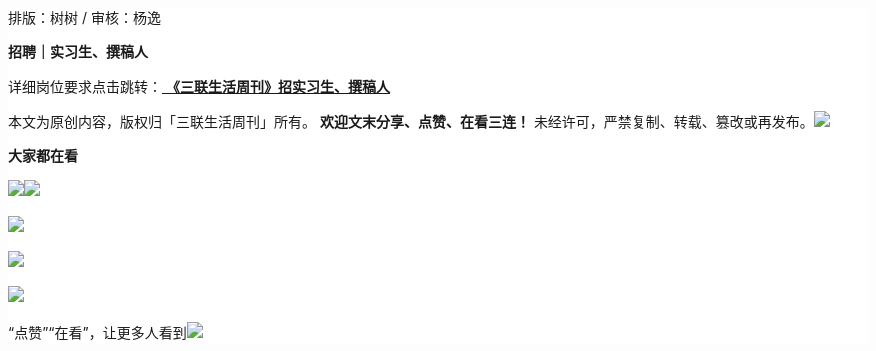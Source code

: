   
  
  
  

排版：树树 / 审核：杨逸

  
 **招聘｜实习生、撰稿人**  

详细岗位要求点击跳转：[
**《三联生活周刊》招实习生、撰稿人**](http://mp.weixin.qq.com/s?__biz=MTc5MTU3NTYyMQ==&mid=2651136871&idx=3&sn=f1c0777fe9d31881e5dfca68ebc2937f&chksm=5907324d6e70bb5b3546dfe1c7b31b5fe05664bebbf36356ba9a1a352e0678444cad62875ad4&scene=21#wechat_redirect)

本文为原创内容，版权归「三联生活周刊」所有。 **欢迎文末分享、点赞、在看三连！**
未经许可，严禁复制、转载、篡改或再发布。![](https://mmbiz.qpic.cn/sz_mmbiz_png/Gg7Qtoh7Aic9ZTmAdCc80b4nD7xicgPt863QWU7oNswDx19XrjfTtSl8QwatY2EEZGuNd1WRRiapDZjcDhTnNYmBg/640?wx_fmt=other&wxfrom;=5&wx;_lazy=1&wx;_co=1&retryload;=1&tp;=webp)

 **大家都在看**

  
[![](https://mmbiz.qpic.cn/mmbiz_png/c2Sib3Mp7pONnibhaTcRJgEQY1KQRywphCh6xeT9ZY3RtLRjibgpfhta1sAianyib58icWvpSM7wZia9ovU2QQJXTEccA/640?wx_fmt=png&from;=appmsg&wxfrom;=5&wx;_lazy=1&wx;_co=1&tp;=wxpic)](http://mp.weixin.qq.com/s?__biz=MTc5MTU3NTYyMQ==&mid=2651375316&idx=1&sn=ac363e5bd04cf5261e2a43458982e689&chksm=590ad7fe6e7d5ee81ae2d2a186677ebddf692018d8c3cf6a0652bb21d180d6efa6c016ee1144&scene=21#wechat_redirect)[![](https://mmbiz.qpic.cn/mmbiz_jpg/c2Sib3Mp7pONXYI33RfXXBsiaMlnldUXybVAXtJpicPYuZ78VET5s2Wfhs95vCh5xfyE4cogP1sDwplE37ZtG7kyw/640?wx_fmt=jpeg&wxfrom;=5&wx;_lazy=1&wx;_co=1&tp;=wxpic)](http://mp.weixin.qq.com/s?__biz=MTc5MTU3NTYyMQ==&mid=2651370602&idx=1&sn=ac4a6d67008e73c2a3d7c896b7ac9492&chksm=590aa5406e7d2c567c07850863b7115c20cd523b1637730fabb47450e5194171827b7e183707&scene=21#wechat_redirect)

[![](https://mmbiz.qpic.cn/mmbiz_png/c2Sib3Mp7pON6obVKI3kWrGR8R3JndYf5ZcTYibqI9mciao0OH1ibibAibEjjTBaoLPHQlSRHS2AAL0MplwGa9TfyaMA/640?wx_fmt=png&from;=appmsg&wxfrom;=5&wx;_lazy=1&wx;_co=1&tp;=wxpic)](http://mp.weixin.qq.com/s?__biz=MTc5MTU3NTYyMQ==&mid=2651376001&idx=2&sn=4f6bf7dc8a943d8661d57634d5b10c04&chksm=590ad8ab6e7d51bd13fcf0903b3c8973660e417431f4da329a49cebc038ad42f24003e74c0bf&scene=21#wechat_redirect)

  
![](https://mmbiz.qpic.cn/sz_mmbiz_png/Gg7Qtoh7Aic9ZTmAdCc80b4nD7xicgPt86k1kgpU51hWCHjV92ryhVW35PLCvLhxLw9XDhXjgeDyZhHSx5EbRcfg/640?wx_fmt=other&wxfrom;=5&wx;_lazy=1&wx;_co=1&retryload;=1&tp;=webp)  

[![](https://mmbiz.qpic.cn/mmbiz_jpg/VkpaUkchBmVJF0zl8mdMPGbZd37HFybAw0ndn2ibbyfXfytyveultlQ4SQWh1qh58lCibcayzYyNQMiblfQ3efwtQ/640?wx_fmt=jpeg&from;=appmsg&tp;=wxpic&wxfrom;=5&wx;_lazy=1&wx;_co=1)]()

  
  
“点赞”“在看”，让更多人看到![](https://mmbiz.qpic.cn/mmbiz_gif/c2Sib3Mp7pON9hkSZwdTibRHNZSMPyiapUCHJwlyoZVBC3SfmPmF0VKjkm3NiaToQloHFJ6icyicqZnqgXp6pSQJt5gg/640?wx_fmt=gif&from;=appmsg&wxfrom;=5&wx;_lazy=1&tp;=wxpic)

